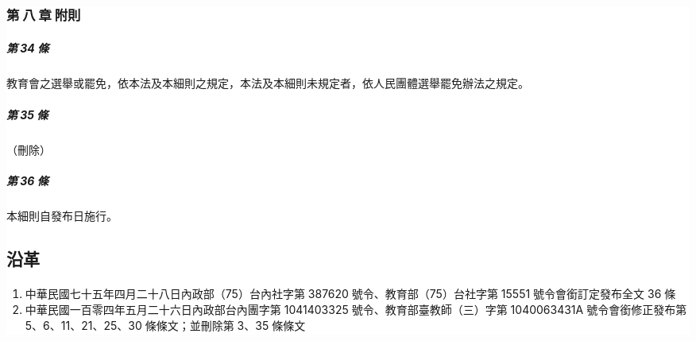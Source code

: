 ### 第 八 章 附則

##### 第 34 條
教育會之選舉或罷免，依本法及本細則之規定，本法及本細則未規定者，依人民團體選舉罷免辦法之規定。

##### 第 35 條
（刪除）

##### 第 36 條
本細則自發布日施行。

## 沿革
1. 中華民國七十五年四月二十八日內政部（75）台內社字第 387620 號令、教育部（75）台社字第 15551  號令會銜訂定發布全文 36 條
1. 中華民國一百零四年五月二十六日內政部台內團字第 1041403325 號令、教育部臺教師（三）字第 1040063431A  號令會銜修正發布第 5、6、11、21、25、30  條條文；並刪除第 3、35  條條文

